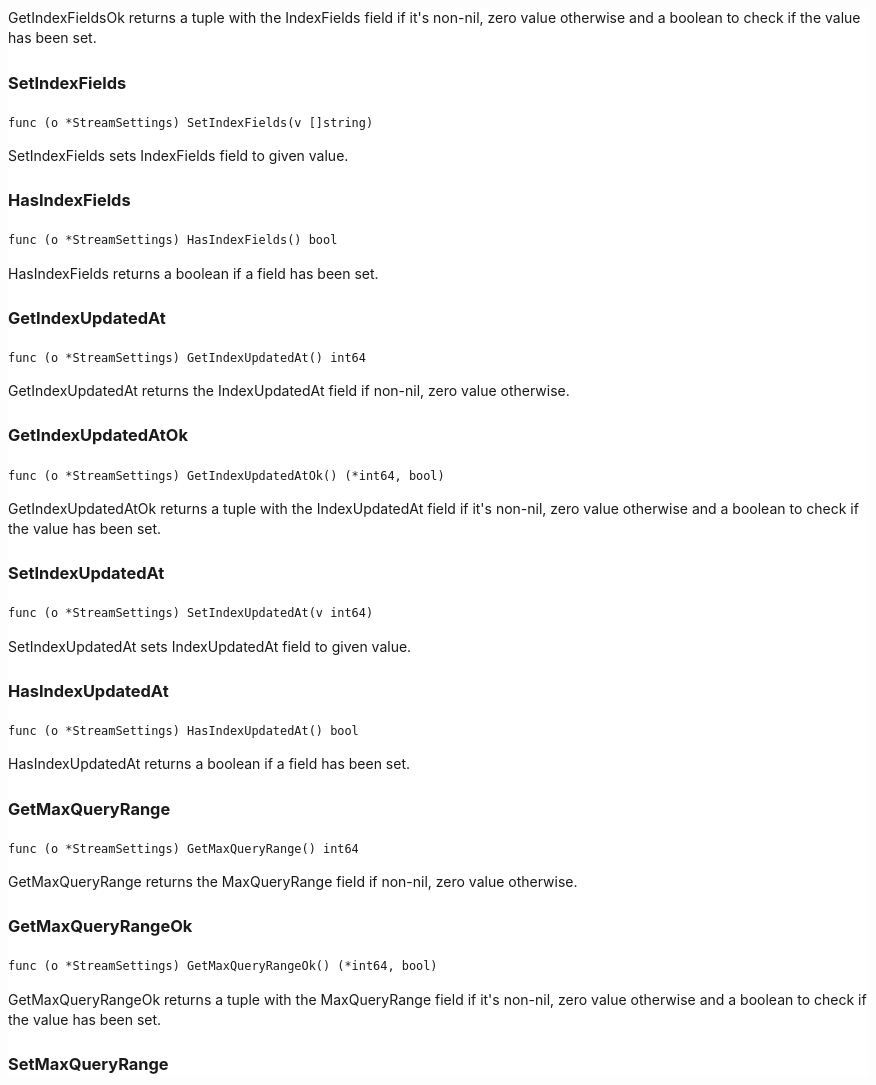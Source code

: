 GetIndexFieldsOk returns a tuple with the IndexFields field if it's non-nil, zero value otherwise
and a boolean to check if the value has been set.

### SetIndexFields

`func (o *StreamSettings) SetIndexFields(v []string)`

SetIndexFields sets IndexFields field to given value.

### HasIndexFields

`func (o *StreamSettings) HasIndexFields() bool`

HasIndexFields returns a boolean if a field has been set.

### GetIndexUpdatedAt

`func (o *StreamSettings) GetIndexUpdatedAt() int64`

GetIndexUpdatedAt returns the IndexUpdatedAt field if non-nil, zero value otherwise.

### GetIndexUpdatedAtOk

`func (o *StreamSettings) GetIndexUpdatedAtOk() (*int64, bool)`

GetIndexUpdatedAtOk returns a tuple with the IndexUpdatedAt field if it's non-nil, zero value otherwise
and a boolean to check if the value has been set.

### SetIndexUpdatedAt

`func (o *StreamSettings) SetIndexUpdatedAt(v int64)`

SetIndexUpdatedAt sets IndexUpdatedAt field to given value.

### HasIndexUpdatedAt

`func (o *StreamSettings) HasIndexUpdatedAt() bool`

HasIndexUpdatedAt returns a boolean if a field has been set.

### GetMaxQueryRange

`func (o *StreamSettings) GetMaxQueryRange() int64`

GetMaxQueryRange returns the MaxQueryRange field if non-nil, zero value otherwise.

### GetMaxQueryRangeOk

`func (o *StreamSettings) GetMaxQueryRangeOk() (*int64, bool)`

GetMaxQueryRangeOk returns a tuple with the MaxQueryRange field if it's non-nil, zero value otherwise
and a boolean to check if the value has been set.

### SetMaxQueryRange
